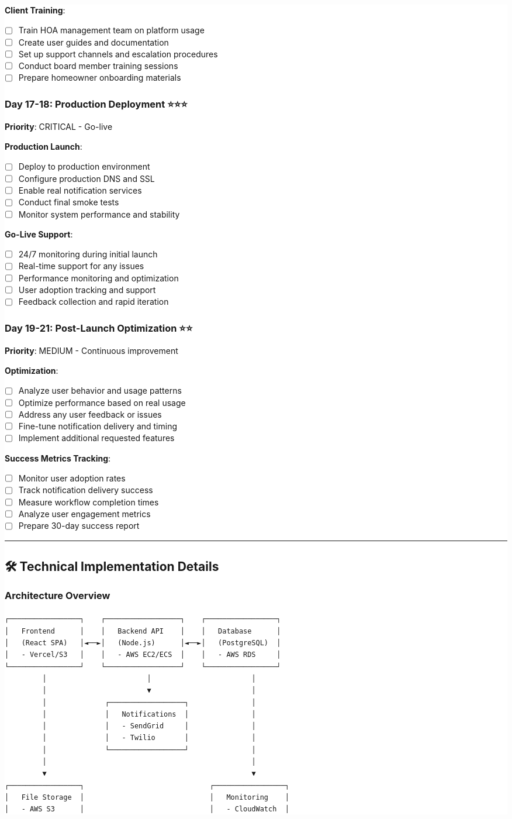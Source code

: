 **Client Training**:
- [ ] Train HOA management team on platform usage
- [ ] Create user guides and documentation
- [ ] Set up support channels and escalation procedures
- [ ] Conduct board member training sessions
- [ ] Prepare homeowner onboarding materials

### **Day 17-18: Production Deployment** ⭐⭐⭐
**Priority**: CRITICAL - Go-live

**Production Launch**:
- [ ] Deploy to production environment
- [ ] Configure production DNS and SSL
- [ ] Enable real notification services
- [ ] Conduct final smoke tests
- [ ] Monitor system performance and stability

**Go-Live Support**:
- [ ] 24/7 monitoring during initial launch
- [ ] Real-time support for any issues
- [ ] Performance monitoring and optimization
- [ ] User adoption tracking and support
- [ ] Feedback collection and rapid iteration

### **Day 19-21: Post-Launch Optimization** ⭐⭐
**Priority**: MEDIUM - Continuous improvement

**Optimization**:
- [ ] Analyze user behavior and usage patterns
- [ ] Optimize performance based on real usage
- [ ] Address any user feedback or issues
- [ ] Fine-tune notification delivery and timing
- [ ] Implement additional requested features

**Success Metrics Tracking**:
- [ ] Monitor user adoption rates
- [ ] Track notification delivery success
- [ ] Measure workflow completion times
- [ ] Analyze user engagement metrics
- [ ] Prepare 30-day success report

---

## 🛠️ **Technical Implementation Details**

### **Architecture Overview**
```
┌─────────────────┐    ┌──────────────────┐    ┌─────────────────┐
│   Frontend      │    │   Backend API    │    │   Database      │
│   (React SPA)   │◄──►│   (Node.js)      │◄──►│   (PostgreSQL)  │
│   - Vercel/S3   │    │   - AWS EC2/ECS  │    │   - AWS RDS     │
└─────────────────┘    └──────────────────┘    └─────────────────┘
         │                        │                        │
         │                        ▼                        │
         │              ┌──────────────────┐               │
         │              │   Notifications  │               │
         │              │   - SendGrid     │               │
         │              │   - Twilio       │               │
         │              └──────────────────┘               │
         │                                                 │
         ▼                                                 ▼
┌─────────────────┐                              ┌─────────────────┐
│   File Storage  │                              │   Monitoring    │
│   - AWS S3      │                              │   - CloudWatch  │
```